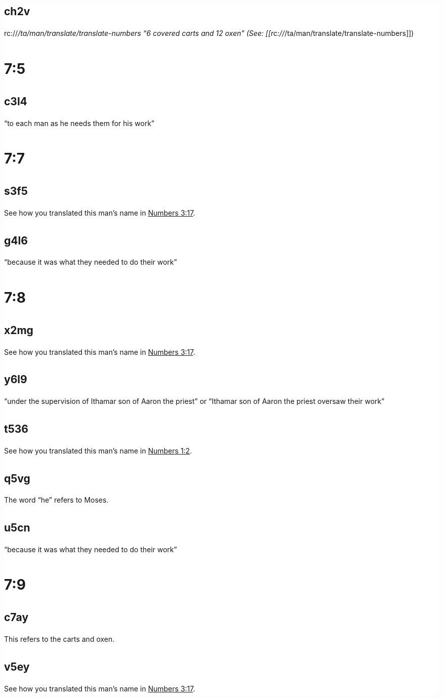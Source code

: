 ## ch2v
rc://*/ta/man/translate/translate-numbers
“6 covered carts and 12 oxen” (See: [[rc://*/ta/man/translate/translate-numbers]])

# 7:5
## c3l4
“to each man as he needs them for his work”

# 7:7
## s3f5
See how you translated this man’s name in [Numbers 3:17](../03/17.md).

## g4l6
“because it was what they needed to do their work”

# 7:8
## x2mg
See how you translated this man’s name in [Numbers 3:17](../03/17.md).

## y6l9
“under the supervision of Ithamar son of Aaron the priest” or “Ithamar son of Aaron the priest oversaw their work”

## t536
See how you translated this man’s name in [Numbers 1:2](../01/02.md).

## q5vg
The word “he” refers to Moses.

## u5cn
“because it was what they needed to do their work”

# 7:9
## c7ay
This refers to the carts and oxen.

## v5ey
See how you translated this man’s name in [Numbers 3:17](../03/17.md).
